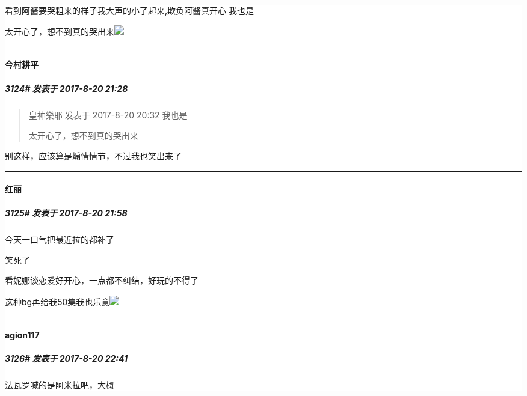 看到阿酱要哭粗来的样子我大声的小了起来,欺负阿酱真开心</blockquote>
我也是

太开心了，想不到真的哭出来<img src="https://static.saraba1st.com/image/smiley/face2017/091.png" referrerpolicy="no-referrer">







*****

####  今村耕平  
##### 3124#       发表于 2017-8-20 21:28



<blockquote>皇神樂耶 发表于 2017-8-20 20:32
我也是

太开心了，想不到真的哭出来</blockquote>
别这样，应该算是煽情情节，不过我也笑出来了







*****

####  红丽  
##### 3125#       发表于 2017-8-20 21:58




今天一口气把最近拉的都补了

笑死了

看妮娜谈恋爱好开心，一点都不纠结，好玩的不得了

这种bg再给我50集我也乐意<img src="https://static.saraba1st.com/image/smiley/face2017/074.png" referrerpolicy="no-referrer">







*****

####  agion117  
##### 3126#       发表于 2017-8-20 22:41




法瓦罗喊的是阿米拉吧，大概






